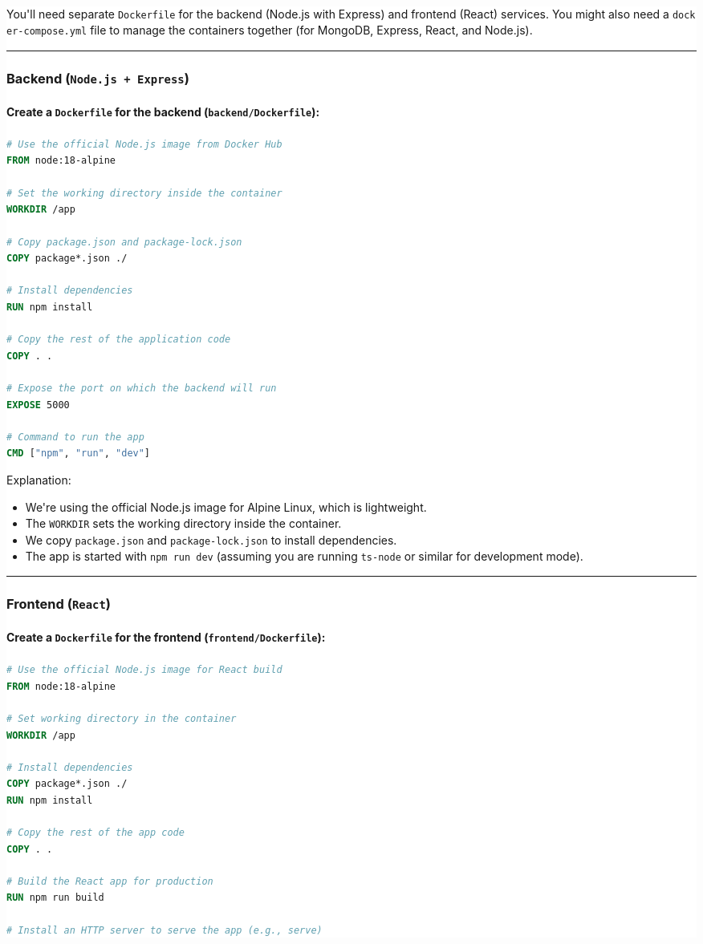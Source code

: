 You'll need separate `Dockerfile` for the backend (Node.js with Express) and frontend (React) services. You might also need a `docker-compose.yml` file to manage the containers together (for MongoDB, Express, React, and Node.js).

---

### Backend (`Node.js + Express`)

#### Create a `Dockerfile` for the backend (`backend/Dockerfile`):

```Dockerfile
# Use the official Node.js image from Docker Hub
FROM node:18-alpine

# Set the working directory inside the container
WORKDIR /app

# Copy package.json and package-lock.json
COPY package*.json ./

# Install dependencies
RUN npm install

# Copy the rest of the application code
COPY . .

# Expose the port on which the backend will run
EXPOSE 5000

# Command to run the app
CMD ["npm", "run", "dev"]
```

Explanation:
- We're using the official Node.js image for Alpine Linux, which is lightweight.
- The `WORKDIR` sets the working directory inside the container.
- We copy `package.json` and `package-lock.json` to install dependencies.
- The app is started with `npm run dev` (assuming you are running `ts-node` or similar for development mode).

---

### Frontend (`React`)

#### Create a `Dockerfile` for the frontend (`frontend/Dockerfile`):

```Dockerfile
# Use the official Node.js image for React build
FROM node:18-alpine

# Set working directory in the container
WORKDIR /app

# Install dependencies
COPY package*.json ./
RUN npm install

# Copy the rest of the app code
COPY . .

# Build the React app for production
RUN npm run build

# Install an HTTP server to serve the app (e.g., serve)
```